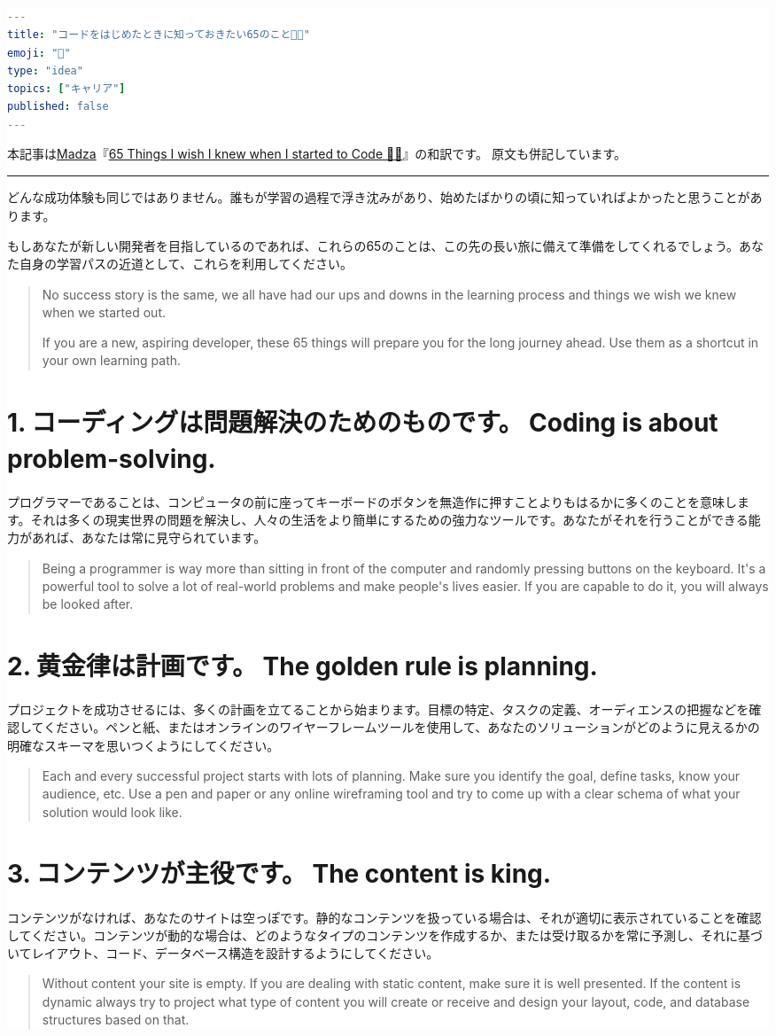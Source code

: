 ```yaml
---
title: "コードをはじめたときに知っておきたい65のこと🌱🚀"
emoji: "👀"
type: "idea"
topics: ["キャリア"]
published: false
---
```


本記事は[Madza](https://madza.dev/)『[65 Things I wish I knew when I started to Code 🌱🚀](https://blog.madza.dev/65-things-i-wish-i-knew-when-i-started-to-code)』の和訳です。
原文も併記しています。

-----
どんな成功体験も同じではありません。誰もが学習の過程で浮き沈みがあり、始めたばかりの頃に知っていればよかったと思うことがあります。

もしあなたが新しい開発者を目指しているのであれば、これらの65のことは、この先の長い旅に備えて準備をしてくれるでしょう。あなた自身の学習パスの近道として、これらを利用してください。

> No success story is the same, we all have had our ups and downs in the learning process and things we wish we knew when we started out.
> 
> If you are a new, aspiring developer, these 65 things will prepare you for the long journey ahead. Use them as a shortcut in your own learning path.

# 1. コーディングは問題解決のためのものです。 Coding is about problem-solving.

プログラマーであることは、コンピュータの前に座ってキーボードのボタンを無造作に押すことよりもはるかに多くのことを意味します。それは多くの現実世界の問題を解決し、人々の生活をより簡単にするための強力なツールです。あなたがそれを行うことができる能力があれば、あなたは常に見守られています。

> Being a programmer is way more than sitting in front of the computer and randomly pressing buttons on the keyboard. It's a powerful tool to solve a lot of real-world problems and make people's lives easier. If you are capable to do it, you will always be looked after.

# 2. 黄金律は計画です。 The golden rule is planning.

プロジェクトを成功させるには、多くの計画を立てることから始まります。目標の特定、タスクの定義、オーディエンスの把握などを確認してください。ペンと紙、またはオンラインのワイヤーフレームツールを使用して、あなたのソリューションがどのように見えるかの明確なスキーマを思いつくようにしてください。

> Each and every successful project starts with lots of planning. Make sure you identify the goal, define tasks, know your audience, etc. Use a pen and paper or any online wireframing tool and try to come up with a clear schema of what your solution would look like.

# 3. コンテンツが主役です。 The content is king.

コンテンツがなければ、あなたのサイトは空っぽです。静的なコンテンツを扱っている場合は、それが適切に表示されていることを確認してください。コンテンツが動的な場合は、どのようなタイプのコンテンツを作成するか、または受け取るかを常に予測し、それに基づいてレイアウト、コード、データベース構造を設計するようにしてください。

> Without content your site is empty. If you are dealing with static content, make sure it is well presented. If the content is dynamic always try to project what type of content you will create or receive and design your layout, code, and database structures based on that.
